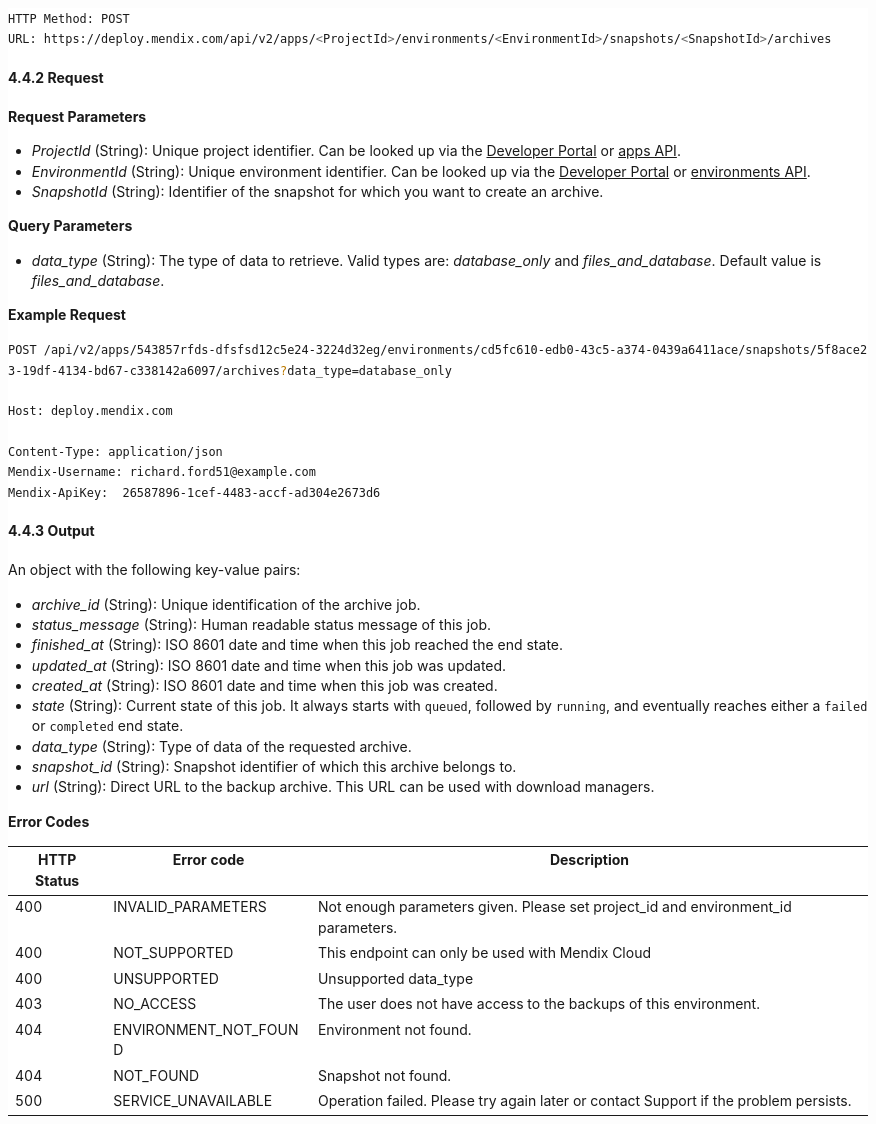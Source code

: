 ```bash
HTTP Method: POST
URL: https://deploy.mendix.com/api/v2/apps/<ProjectId>/environments/<EnvironmentId>/snapshots/<SnapshotId>/archives
```

#### 4.4.2 Request

**Request Parameters**

* *ProjectId* (String): Unique project identifier. Can be looked up via the [Developer Portal](/developerportal/deploy/environments-details/) or [apps API](/apidocs-mxsdk/apidocs/deploy-api/#list-apps).
* *EnvironmentId* (String): Unique environment identifier. Can be looked up via the [Developer Portal](/developerportal/deploy/environments-details/) or [environments API](/apidocs-mxsdk/apidocs/deploy-api/#list-environments).
* *SnapshotId* (String): Identifier of the snapshot for which you want to create an archive.

**Query Parameters**

* *data_type* (String): The type of data to retrieve. Valid types are: *database_only* and *files_and_database*. Default value is *files_and_database*.

**Example Request**

```bash
POST /api/v2/apps/543857rfds-dfsfsd12c5e24-3224d32eg/environments/cd5fc610-edb0-43c5-a374-0439a6411ace/snapshots/5f8ace23-19df-4134-bd67-c338142a6097/archives?data_type=database_only

Host: deploy.mendix.com

Content-Type: application/json
Mendix-Username: richard.ford51@example.com
Mendix-ApiKey:  26587896-1cef-4483-accf-ad304e2673d6
```

#### 4.4.3 Output

An object with the following key-value pairs:

* *archive_id* (String): Unique identification of the archive job.
* *status_message* (String): Human readable status message of this job.
* *finished_at* (String): ISO 8601 date and time when this job reached the end state.
* *updated_at* (String): ISO 8601 date and time when this job was updated.
* *created_at* (String): ISO 8601 date and time when this job was created.
* *state* (String): Current state of this job. It always starts with `queued`, followed by `running`, and eventually reaches either a `failed` or `completed` end state.
* *data_type* (String): Type of data of the requested archive.
* *snapshot_id* (String): Snapshot identifier of which this archive belongs to.
* *url* (String): Direct URL to the backup archive. This URL can be used with download managers.

**Error Codes**

| HTTP Status | Error code | Description |
| --- | --- | --- |
| 400 | INVALID_PARAMETERS | Not enough parameters given. Please set project_id and environment_id parameters. |
| 400 | NOT_SUPPORTED | This endpoint can only be used with Mendix Cloud |
| 400 | UNSUPPORTED | Unsupported data_type |
| 403 | NO_ACCESS | The user does not have access to the backups of this environment. |
| 404 | ENVIRONMENT_NOT_FOUND | Environment not found. |
| 404 | NOT_FOUND | Snapshot not found. |
| 500 | SERVICE_UNAVAILABLE | Operation failed. Please try again later or contact Support if the problem persists.|
